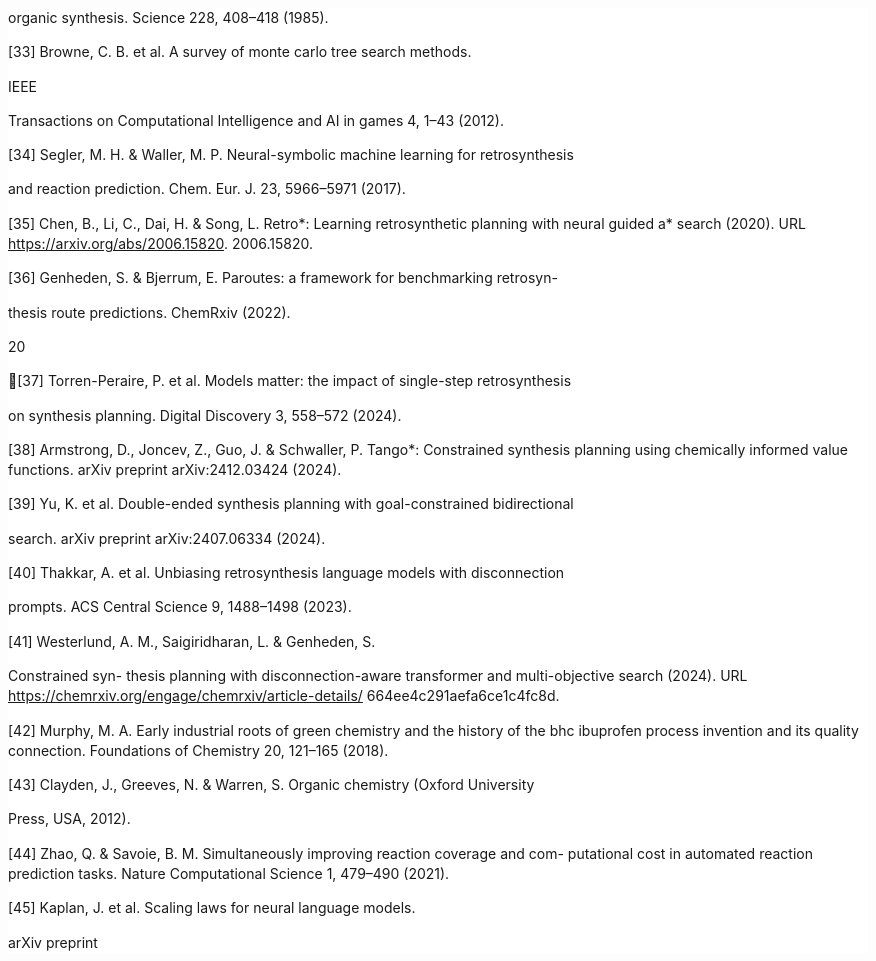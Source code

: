 organic synthesis. Science 228, 408–418 (1985).

[33] Browne, C. B. et al. A survey of monte carlo tree search methods.

IEEE

Transactions on Computational Intelligence and AI in games 4, 1–43 (2012).

[34] Segler, M. H. & Waller, M. P. Neural-symbolic machine learning for retrosynthesis

and reaction prediction. Chem. Eur. J. 23, 5966–5971 (2017).

[35] Chen, B., Li, C., Dai, H. & Song, L. Retro*: Learning retrosynthetic planning
with neural guided a* search (2020). URL https://arxiv.org/abs/2006.15820.
2006.15820.

[36] Genheden, S. & Bjerrum, E. Paroutes: a framework for benchmarking retrosyn-

thesis route predictions. ChemRxiv (2022).

20

[37] Torren-Peraire, P. et al. Models matter: the impact of single-step retrosynthesis

on synthesis planning. Digital Discovery 3, 558–572 (2024).

[38] Armstrong, D., Joncev, Z., Guo, J. & Schwaller, P. Tango*: Constrained
synthesis planning using chemically informed value functions. arXiv preprint
arXiv:2412.03424 (2024).

[39] Yu, K. et al. Double-ended synthesis planning with goal-constrained bidirectional

search. arXiv preprint arXiv:2407.06334 (2024).

[40] Thakkar, A. et al. Unbiasing retrosynthesis language models with disconnection

prompts. ACS Central Science 9, 1488–1498 (2023).

[41] Westerlund, A. M., Saigiridharan, L. & Genheden, S.

Constrained syn-
thesis planning with disconnection-aware transformer and multi-objective
search (2024).
URL https://chemrxiv.org/engage/chemrxiv/article-details/
664ee4c291aefa6ce1c4fc8d.

[42] Murphy, M. A. Early industrial roots of green chemistry and the history of
the bhc ibuprofen process invention and its quality connection. Foundations of
Chemistry 20, 121–165 (2018).

[43] Clayden, J., Greeves, N. & Warren, S. Organic chemistry (Oxford University

Press, USA, 2012).

[44] Zhao, Q. & Savoie, B. M. Simultaneously improving reaction coverage and com-
putational cost in automated reaction prediction tasks. Nature Computational
Science 1, 479–490 (2021).

[45] Kaplan, J. et al. Scaling laws for neural language models.

arXiv preprint
